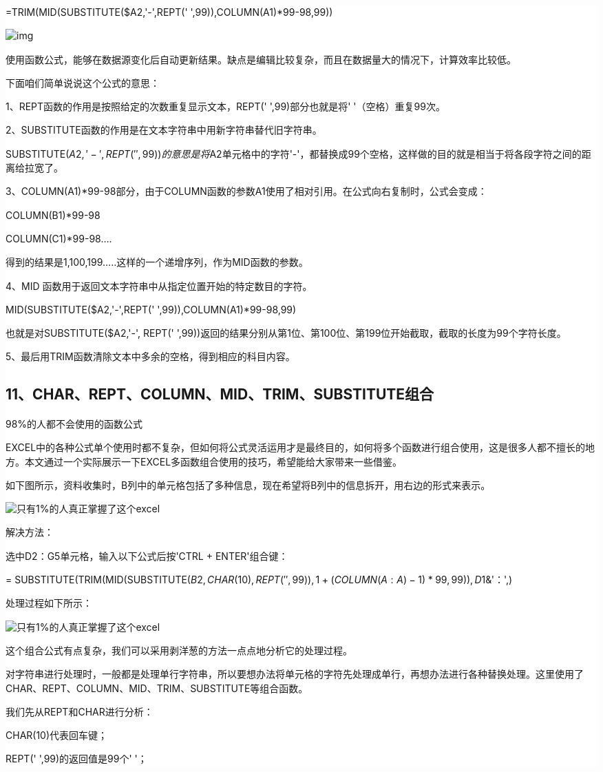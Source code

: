 =TRIM(MID(SUBSTITUTE($A2,'-',REPT('  ',99)),COLUMN(A1)*99-98,99))

![img](.\excel.assets\196269852_6_20200718100928443)

使用函数公式，能够在数据源变化后自动更新结果。缺点是编辑比较复杂，而且在数据量大的情况下，计算效率比较低。

下面咱们简单说说这个公式的意思：

1、REPT函数的作用是按照给定的次数重复显示文本，REPT(' ',99)部分也就是将' '（空格）重复99次。

2、SUBSTITUTE函数的作用是在文本字符串中用新字符串替代旧字符串。

SUBSTITUTE($A2,'-', REPT(' ',99))的意思是将$A2单元格中的字符'-'，都替换成99个空格，这样做的目的就是相当于将各段字符之间的距离给拉宽了。

3、COLUMN(A1)*99-98部分，由于COLUMN函数的参数A1使用了相对引用。在公式向右复制时，公式会变成：

COLUMN(B1)*99-98

COLUMN(C1)*99-98….

得到的结果是1,100,199…..这样的一个递增序列，作为MID函数的参数。

4、MID 函数用于返回文本字符串中从指定位置开始的特定数目的字符。

MID(SUBSTITUTE($A2,'-',REPT(' ',99)),COLUMN(A1)*99-98,99)

也就是对SUBSTITUTE($A2,'-', REPT(' ',99))返回的结果分别从第1位、第100位、第199位开始截取，截取的长度为99个字符长度。

5、最后用TRIM函数清除文本中多余的空格，得到相应的科目内容。

## 11、CHAR、REPT、COLUMN、MID、TRIM、SUBSTITUTE组合

98%的人都不会使用的函数公式

EXCEL中的各种公式单个使用时都不复杂，但如何将公式灵活运用才是最终目的，如何将多个函数进行组合使用，这是很多人都不擅长的地方。本文通过一个实际展示一下EXCEL多函数组合使用的技巧，希望能给大家带来一些借鉴。

如下图所示，资料收集时，B列中的单元格包括了多种信息，现在希望将B列中的信息拆开，用右边的形式来表示。

![只有1%的人真正掌握了这个excel](.\excel.assets\124220894_1_20180208115919108)

解决方法：

选中D2：G5单元格，输入以下公式后按'CTRL + ENTER'组合键：

= SUBSTITUTE(TRIM(MID(SUBSTITUTE($B2,CHAR(10),REPT(' ',99)),1+(COLUMN(A:A)-1)*99,99)),D$1&'：',)

处理过程如下所示：

![只有1%的人真正掌握了这个excel](.\excel.assets\124220894_2_20180208115919374)

这个组合公式有点复杂，我们可以采用剥洋葱的方法一点点地分析它的处理过程。

对字符串进行处理时，一般都是处理单行字符串，所以要想办法将单元格的字符先处理成单行，再想办法进行各种替换处理。这里使用了CHAR、REPT、COLUMN、MID、TRIM、SUBSTITUTE等组合函数。

我们先从REPT和CHAR进行分析：

CHAR(10)代表回车键；

REPT(' ',99)的返回值是99个' '；
